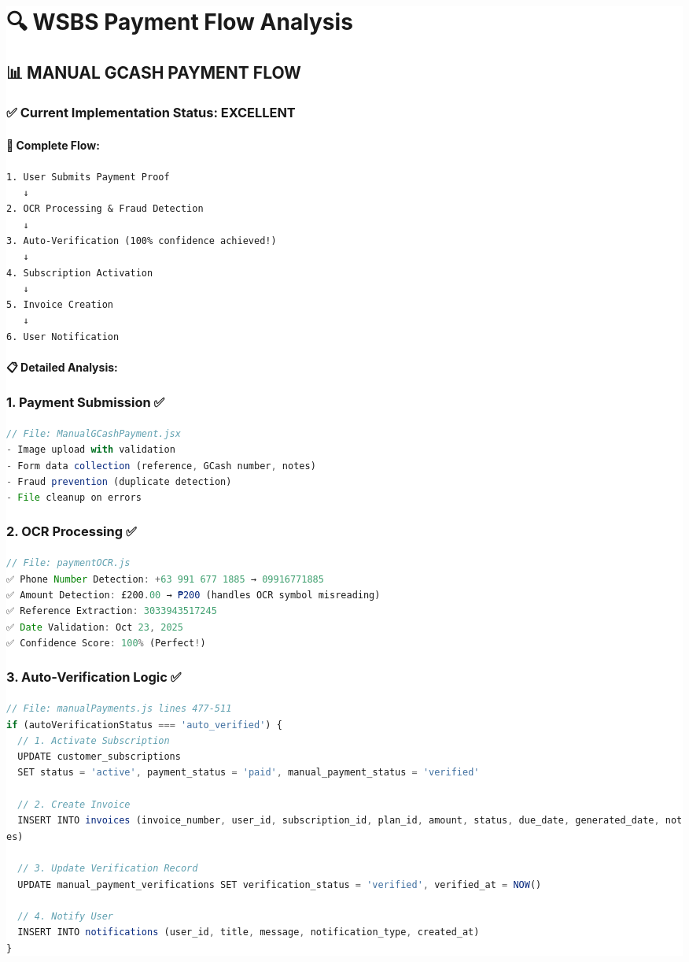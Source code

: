 # 🔍 WSBS Payment Flow Analysis

## 📊 **MANUAL GCASH PAYMENT FLOW**

### **✅ Current Implementation Status: EXCELLENT**

#### **🔄 Complete Flow:**

```
1. User Submits Payment Proof
   ↓
2. OCR Processing & Fraud Detection
   ↓
3. Auto-Verification (100% confidence achieved!)
   ↓
4. Subscription Activation
   ↓
5. Invoice Creation
   ↓
6. User Notification
```

#### **📋 Detailed Analysis:**

### **1. Payment Submission ✅**
```javascript
// File: ManualGCashPayment.jsx
- Image upload with validation
- Form data collection (reference, GCash number, notes)
- Fraud prevention (duplicate detection)
- File cleanup on errors
```

### **2. OCR Processing ✅**
```javascript
// File: paymentOCR.js
✅ Phone Number Detection: +63 991 677 1885 → 09916771885
✅ Amount Detection: £200.00 → ₱200 (handles OCR symbol misreading)
✅ Reference Extraction: 3033943517245
✅ Date Validation: Oct 23, 2025
✅ Confidence Score: 100% (Perfect!)
```

### **3. Auto-Verification Logic ✅**
```javascript
// File: manualPayments.js lines 477-511
if (autoVerificationStatus === 'auto_verified') {
  // 1. Activate Subscription
  UPDATE customer_subscriptions 
  SET status = 'active', payment_status = 'paid', manual_payment_status = 'verified'
  
  // 2. Create Invoice
  INSERT INTO invoices (invoice_number, user_id, subscription_id, plan_id, amount, status, due_date, generated_date, notes)
  
  // 3. Update Verification Record
  UPDATE manual_payment_verifications SET verification_status = 'verified', verified_at = NOW()
  
  // 4. Notify User
  INSERT INTO notifications (user_id, title, message, notification_type, created_at)
}
```
